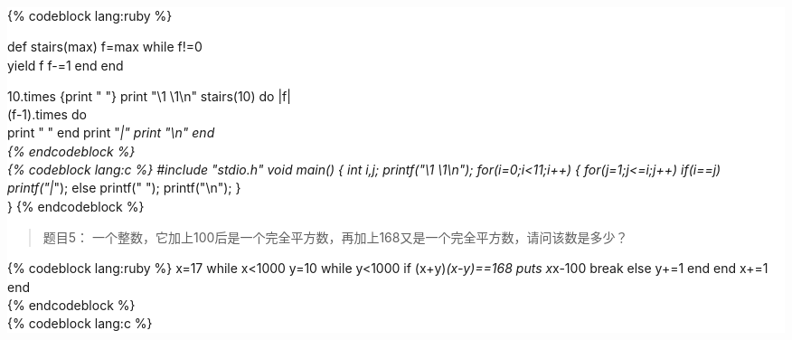 {% codeblock lang:ruby %}

def stairs(max) 
    f=max 
    while f!=0     
        yield f 
        f-=1 
    end 
end 

10.times {print "     "} 
print "\1    \1\n" 
stairs(10) do |f|    
    (f-1).times do    
        print "     " 
    end 
    print "_|" 
print "\n" 
end    
{% endcodeblock %}
<br/> 
{% codeblock lang:c %}
#include "stdio.h" 
void main() 
{ 
  int i,j; 
  printf("\1 \1\n"); 
  for(i=0;i<11;i++) 
  { 
    for(j=1;j<=i;j++) 
      if(i==j) 
        printf("|_"); 
      else 
        printf(" "); 
         printf("\n"); 
  }             
} 
{% endcodeblock %}
<br/> 

>题目5：
一个整数，它加上100后是一个完全平方数，再加上168又是一个完全平方数，请问该数是多少？

{% codeblock lang:ruby %}
x=17 
while x<1000 
    y=10 
    while y<1000 
        if (x+y)*(x-y)==168 
            puts    x*x-100 
            break 
        else 
            y+=1 
        end 
    end 
    x+=1 
end  
{% endcodeblock %}
<br/>
{% codeblock lang:c %}  

